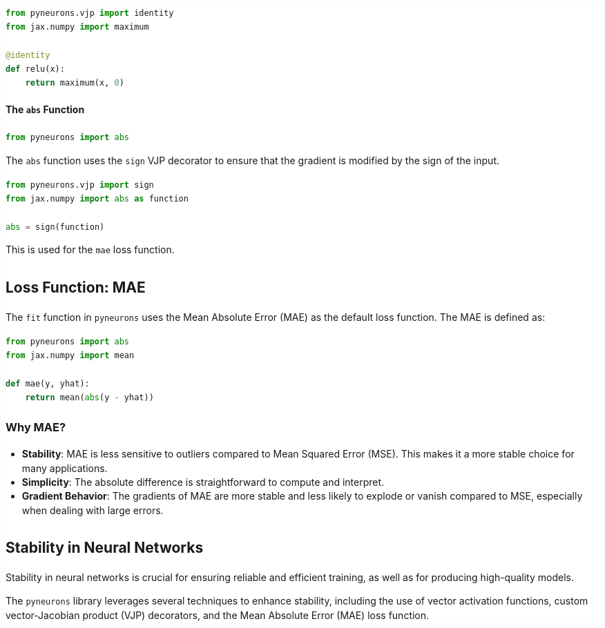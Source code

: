 ```python
from pyneurons.vjp import identity
from jax.numpy import maximum

@identity
def relu(x):
    return maximum(x, 0)
```

#### The `abs` Function

```python
from pyneurons import abs
```

The `abs` function uses the `sign` VJP decorator to ensure that the gradient is modified by the sign of the input.

```python
from pyneurons.vjp import sign
from jax.numpy import abs as function

abs = sign(function)
```

This is used for the `mae` loss function.

## Loss Function: MAE

The `fit` function in `pyneurons` uses the Mean Absolute Error (MAE) as the default loss function. The MAE is defined as:

```python
from pyneurons import abs
from jax.numpy import mean

def mae(y, yhat):
    return mean(abs(y - yhat))
```

### Why MAE?

- **Stability**: MAE is less sensitive to outliers compared to Mean Squared Error (MSE). This makes it a more stable choice for many applications.
- **Simplicity**: The absolute difference is straightforward to compute and interpret.
- **Gradient Behavior**: The gradients of MAE are more stable and less likely to explode or vanish compared to MSE, especially when dealing with large errors.

## Stability in Neural Networks

Stability in neural networks is crucial for ensuring reliable and efficient training, as well as for producing high-quality models.

The `pyneurons` library leverages several techniques to enhance stability, including the use of vector activation functions, custom vector-Jacobian product (VJP) decorators, and the Mean Absolute Error (MAE) loss function.
